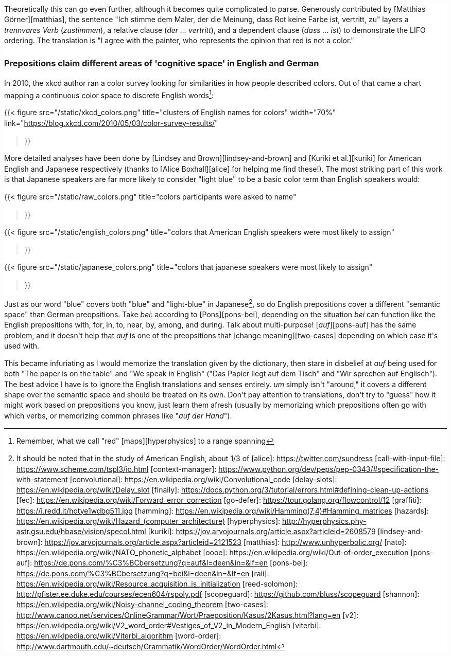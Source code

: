 Theoretically this can go even further, although it becomes quite complicated to
parse. Generously contributed by [Matthias Görner][matthias], the sentence
"Ich stimme dem
Maler, der die Meinung, dass Rot keine Farbe ist, vertritt, zu" layers a
_trennvares Verb_ (_zustimmen_), a relative clause (_der ... vertritt_), and a
dependent clause (_dass ... ist_) to demonstrate the LIFO ordering. The
translation is "I agree with the painter, who represents the opinion that red is
not a color."


### Prepositions claim different areas of 'cognitive space' in English and German

In 2010, the xkcd author ran a color survey looking for similarities in how
people described colors. Out of that came a chart mapping a continuous color
space to discrete English words[^colors]:

{{< figure src="/static/xkcd_colors.png"
    title="clusters of English names for colors"
    width="70%"
    link="https://blog.xkcd.com/2010/05/03/color-survey-results/"
>}}

More detailed analyses have been done by [Lindsey and Brown][lindsey-and-brown]
and [Kuriki et al.][kuriki] for American English and Japanese respectively
(thanks to [Alice Boxhall][alice] for helping me find these!). The most
striking part of this work is that Japanese speakers are far more likely to
consider "light blue" to be a basic color term than English speakers would:

{{< figure src="/static/raw_colors.png"
    title="colors participants were asked to name"
>}}

{{< figure src="/static/english_colors.png"
    title="colors that American English speakers were most likely to assign"
>}}

{{< figure src="/static/japanese_colors.png"
    title="colors that japanese speakers were most likely to assign"
>}}

Just as our word "blue" covers both "blue" and "light-blue" in Japanese[^teal],
so do English prepositions cover a different "semantic space" than German
preopsitions. Take _bei_: according to [Pons][pons-bei], depending on the
situation _bei_ can function like the English prepositions with, for, in, to,
near, by, among, and during. Talk about multi-purpose!
[_auf_][pons-auf] has the same problem, and it doesn't help that _auf_ is one
of the preopsitions that [change meaning][two-cases] depending on which case
it's used with.

This became infuriating as I would memorize the translation given by the
dictionary, then stare in disbelief at _auf_ being used for both "The paper is
on the table" and "We speak in English" ("Das Papier liegt auf dem Tisch" and
"Wir sprechen auf Englisch").
The best advice I have is to ignore
the English translations and senses entirely. _um_ simply isn't "around," it
covers a different shape over the semantic space and should be treated on its
own. Don't pay attention to translations, don't try to "guess" how it might work
based on prepositions you know, just learn them afresh (usually by memorizing
which prepositions often go with which verbs, or memorizing common phrases like
"_auf der Hand_").


[^branches]: If a processor needs to know which side of `if (x + 4) > 5` to
[^colors]: Remember, what we call "red" [maps][hyperphysics] to a range spanning
[^convolutional-explain]: Convolutional codes repeatedly mix new data with
[^genders]: _Der Junge_, boy, is masculine. _Das Mädchen_, girl, is neutral.
[^hamming-explain]: Mix the bits into overlapping checksums so if one checksum
[^kwarg-ordering]: [PEP 468](https://www.python.org/dev/peps/pep-0468/),
[^kwargs]: `kwargs` is pronounced like the fictional word "quargs," and any
[^other-lang-context]: Other langauges have constructs like this. Go has
[^reed-solomon-explain]: Encode the data as a polynomial, then send points that
[^teal]: It should be noted that in the study of American English, about 1/3 of
[alice]: https://twitter.com/sundress
[call-with-input-file]: https://www.scheme.com/tspl3/io.html
[context-manager]: https://www.python.org/dev/peps/pep-0343/#specification-the-with-statement
[convolutional]: https://en.wikipedia.org/wiki/Convolutional_code
[delay-slots]: https://en.wikipedia.org/wiki/Delay_slot
[finally]: https://docs.python.org/3/tutorial/errors.html#defining-clean-up-actions
[fec]: https://en.wikipedia.org/wiki/Forward_error_correction
[go-defer]: https://tour.golang.org/flowcontrol/12
[graffiti]: https://i.redd.it/hotye1wdbg511.jpg
[hamming]: https://en.wikipedia.org/wiki/Hamming(7,4)#Hamming_matrices
[hazards]: https://en.wikipedia.org/wiki/Hazard_(computer_architecture)
[hyperphysics]: http://hyperphysics.phy-astr.gsu.edu/hbase/vision/specol.html
[kuriki]: https://jov.arvojournals.org/article.aspx?articleid=2608579
[lindsey-and-brown]: https://jov.arvojournals.org/article.aspx?articleid=2121523
[matthias]: http://www.unhyperbolic.org/
[nato]: https://en.wikipedia.org/wiki/NATO_phonetic_alphabet
[oooe]: https://en.wikipedia.org/wiki/Out-of-order_execution
[pons-auf]: https://de.pons.com/%C3%BCbersetzung?q=auf&l=deen&in=&lf=en
[pons-bei]: https://de.pons.com/%C3%BCbersetzung?q=bei&l=deen&in=&lf=en
[raii]: https://en.wikipedia.org/wiki/Resource_acquisition_is_initialization
[reed-solomon]: http://pfister.ee.duke.edu/courses/ecen604/rspoly.pdf
[scopeguard]: https://github.com/bluss/scopeguard
[shannon]: https://en.wikipedia.org/wiki/Noisy-channel_coding_theorem
[two-cases]: http://www.canoo.net/services/OnlineGrammar/Wort/Praeposition/Kasus/2Kasus.html?lang=en
[v2]: https://en.wikipedia.org/wiki/V2_word_order#Vestiges_of_V2_in_Modern_English
[viterbi]: https://en.wikipedia.org/wiki/Viterbi_algorithm
[word-order]: http://www.dartmouth.edu/~deutsch/Grammatik/WordOrder/WordOrder.html